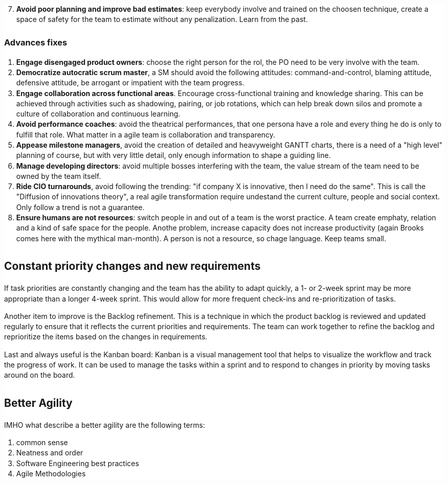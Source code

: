 7. **Avoid poor planning and improve bad estimates**: keep everybody involve and trained on the choosen technique, create a space of safety for the team to estimate without any penalization. Learn from the past. 


### Advances fixes

1. **Engage disengaged product owners**: choose the right person for the rol, the PO need to be very involve with the team.
2. **Democratize autocratic scrum master**, a SM should avoid the following attitudes: command-and-control, blaming attitude, defensive attitude, be arrogant or impatient with the team progress.
3. **Engage collaboration across functional areas**. Encourage cross-functional training and knowledge sharing. This can be achieved through activities such as shadowing, pairing, or job rotations, which can help break down silos and promote a culture of collaboration and continuous learning.
4. **Avoid performance coaches**: avoid the theatrical performances, that one persona have a role and every thing he  do is only to fulfill that role. What matter in a agile team is collaboration and transparency.
5. **Appease milestone managers**, avoid the creation of detailed and heavyweight GANTT charts, there is a need of a "high level" planning of course, but with very little detail, only enough information to shape a guiding line.
6. **Manage developing directors**: avoid multiple bosses interfering with the team, the value stream of the team need to be owned by the team itself.
7. **Ride CIO turnarounds**, avoid following the trending: "if  company X is innovative, then I need do the same". This is call the "Diffusion of innovations theory", a real agile transformation require undestand the current culture, people and social context. Only follow a trend is not a guarantee.
8. **Ensure humans are not resources**: switch people in and out of a team is the worst practice. A team create emphaty, relation and a kind of safe space for the people. Anothe problem, increase capacity does not increase productivity (again Brooks comes here with the mythical man-month). A person is not a resource, so chage language. Keep teams small.

<a name="constant-priority-changes-and-new-requirements"></a>
## Constant priority changes and new requirements

If task priorities are constantly changing and the team has the ability to adapt quickly, a 1- or 2-week sprint may be more appropriate than a longer 4-week sprint. This would allow for more frequent check-ins and re-prioritization of tasks.

Another item to improve is the Backlog refinement. This is a technique in which the product backlog is reviewed and updated regularly to ensure that it reflects the current priorities and requirements. The team can work together to refine the backlog and reprioritize the items based on the changes in requirements.

Last and always useful is the Kanban board: Kanban is a visual management tool that helps to visualize the workflow and track the progress of work. It can be used to manage the tasks within a sprint and to respond to changes in priority by moving tasks around on the board.


<a name="better-agility"></a>
## Better Agility

IMHO what describe a better agility are the following terms: 
1. common sense
2. Neatness and order
3. Software Engineering best practices
4. Agile Methodologies
